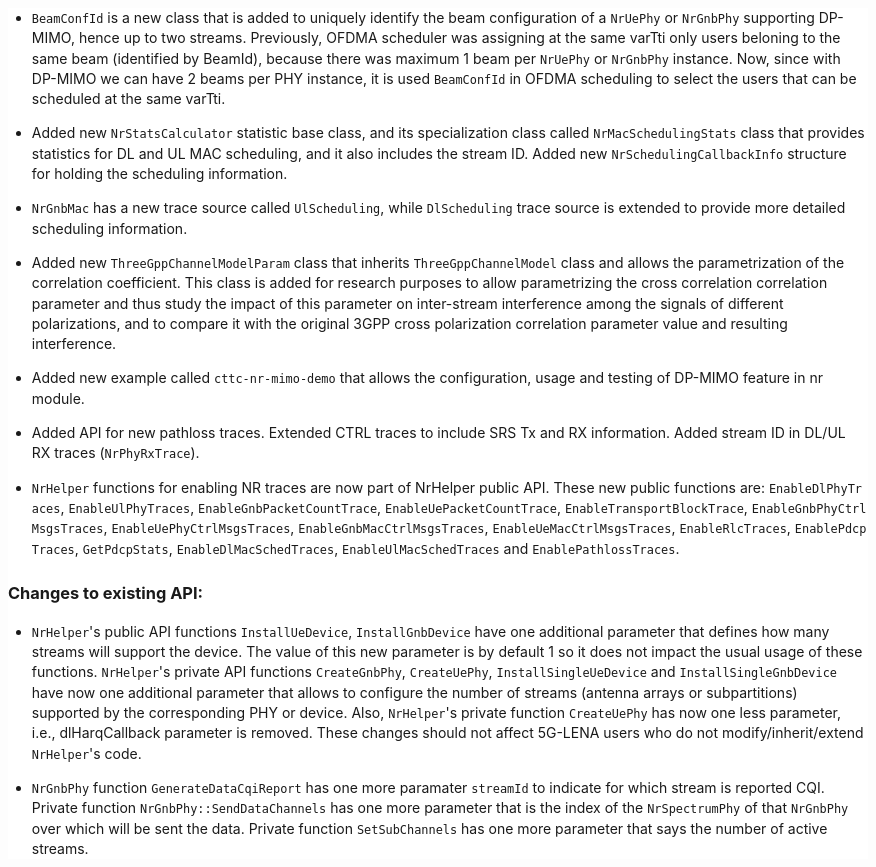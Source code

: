 * `BeamConfId` is a new class that is added to uniquely identify the beam 
configuration of a `NrUePhy` or `NrGnbPhy` supporting DP-MIMO, hence up to two streams.
Previously, OFDMA scheduler was assigning at the same varTti only users beloning 
to the same beam (identified by BeamId), because there was maximum 1 beam per 
`NrUePhy` or `NrGnbPhy` instance. Now, since with DP-MIMO we can have 2 beams per 
PHY instance, it is used `BeamConfId` in OFDMA scheduling to select the users 
that can be scheduled at the same varTti. 

* Added new `NrStatsCalculator` statistic base class, and its specialization class called 
 `NrMacSchedulingStats` class that provides statistics for DL and UL MAC scheduling, 
 and it also includes the stream ID. Added new `NrSchedulingCallbackInfo` structure 
 for holding the scheduling information. 
 
 * `NrGnbMac` has a new trace source called `UlScheduling`, while `DlScheduling` 
 trace source is extended to provide more detailed scheduling information.
 
 * Added new `ThreeGppChannelModelParam` class that inherits `ThreeGppChannelModel` 
 class and allows the parametrization of the correlation coefficient. This 
 class is added for research purposes to allow parametrizing the cross correlation 
 correlation parameter and thus study the impact of this parameter on 
 inter-stream interference among the signals of different polarizations, and 
 to compare it with the original 3GPP cross polarization correlation parameter 
 value and resulting interference.
 
 * Added new example called `cttc-nr-mimo-demo` that allows the configuration, 
 usage and testing of DP-MIMO feature in nr module.
 
 * Added API for new pathloss traces. Extended CTRL traces to include SRS Tx and 
 RX information. Added stream ID in DL/UL RX traces (`NrPhyRxTrace`).
 
 * `NrHelper` functions for enabling NR traces are now part of NrHelper public API. 
 These new public functions are: `EnableDlPhyTraces`, `EnableUlPhyTraces`, 
 `EnableGnbPacketCountTrace`, `EnableUePacketCountTrace`, `EnableTransportBlockTrace`, 
 `EnableGnbPhyCtrlMsgsTraces`, `EnableUePhyCtrlMsgsTraces`, `EnableGnbMacCtrlMsgsTraces`, 
 `EnableUeMacCtrlMsgsTraces`, `EnableRlcTraces`, `EnablePdcpTraces`, `GetPdcpStats`, 
 `EnableDlMacSchedTraces`, `EnableUlMacSchedTraces` and `EnablePathlossTraces`.
 

### Changes to existing API:

* `NrHelper`'s public API functions `InstallUeDevice`, `InstallGnbDevice` have one 
additional parameter that defines how many streams will support the device. 
The value of this new parameter is by default 1 so it does not impact the usual 
usage of these functions. `NrHelper`'s private API functions `CreateGnbPhy`, 
`CreateUePhy`, `InstallSingleUeDevice` and `InstallSingleGnbDevice` have now one 
additional parameter that allows to configure the number of streams (antenna 
arrays or subpartitions) supported by the corresponding PHY or device. 
Also, `NrHelper`'s private function `CreateUePhy` has now one less parameter, 
i.e., dlHarqCallback parameter is removed. These changes should not affect 
5G-LENA users who do not modify/inherit/extend `NrHelper`'s code.

* `NrGnbPhy` function `GenerateDataCqiReport` has one more paramater `streamId` to 
indicate for which stream is reported CQI. Private function `NrGnbPhy::SendDataChannels` 
has one more parameter that is the index of the `NrSpectrumPhy` of that `NrGnbPhy`
over which will be sent the data. Private function `SetSubChannels` has one more 
parameter that says the number of active streams.
